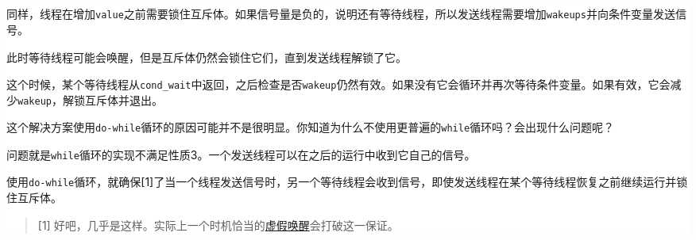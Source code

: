 同样，线程在增加`value`之前需要锁住互斥体。如果信号量是负的，说明还有等待线程，所以发送线程需要增加`wakeups`并向条件变量发送信号。

此时等待线程可能会唤醒，但是互斥体仍然会锁住它们，直到发送线程解锁了它。

这个时候，某个等待线程从`cond_wait`中返回，之后检查是否`wakeup`仍然有效。如果没有它会循环并再次等待条件变量。如果有效，它会减少`wakeup`，解锁互斥体并退出。

这个解决方案使用`do-while`循环的原因可能并不是很明显。你知道为什么不使用更普遍的`while`循环吗？会出现什么问题呢？

问题就是`while`循环的实现不满足性质3。一个发送线程可以在之后的运行中收到它自己的信号。

使用`do-while`循环，就确保[1]了当一个线程发送信号时，另一个等待线程会收到信号，即使发送线程在某个等待线程恢复之前继续运行并锁住互斥体。

> [1] 好吧，几乎是这样。实际上一个时机恰当的[虚假唤醒](http://en.wikipedia.org/wiki/Spurious_wakeup)会打破这一保证。
